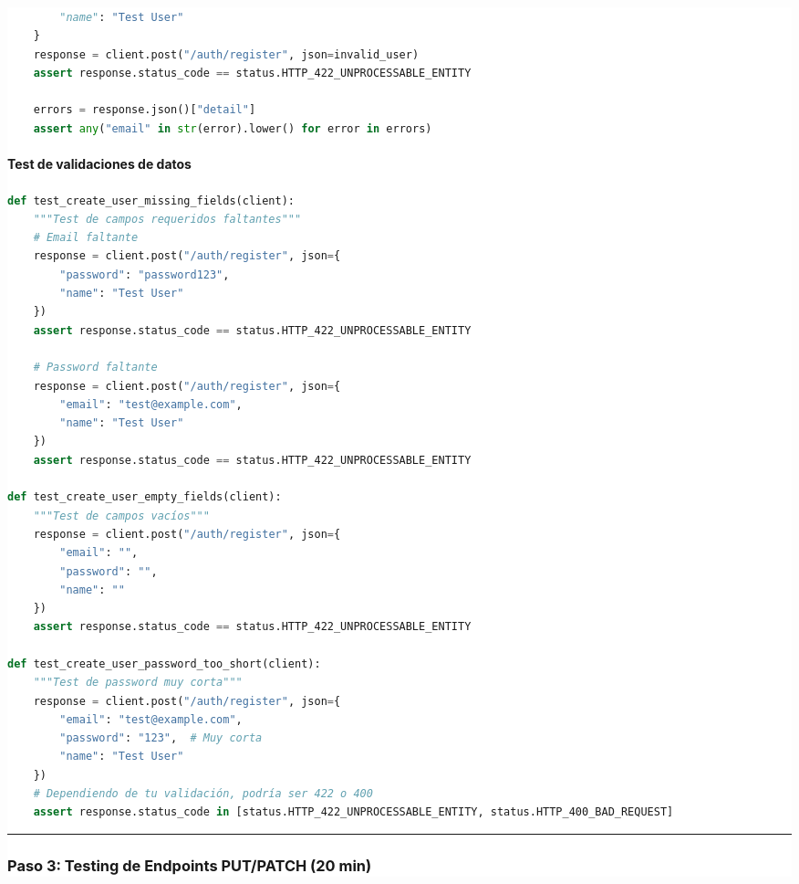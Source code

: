 ```python
        "name": "Test User"
    }
    response = client.post("/auth/register", json=invalid_user)
    assert response.status_code == status.HTTP_422_UNPROCESSABLE_ENTITY

    errors = response.json()["detail"]
    assert any("email" in str(error).lower() for error in errors)
```

#### Test de validaciones de datos

```python
def test_create_user_missing_fields(client):
    """Test de campos requeridos faltantes"""
    # Email faltante
    response = client.post("/auth/register", json={
        "password": "password123",
        "name": "Test User"
    })
    assert response.status_code == status.HTTP_422_UNPROCESSABLE_ENTITY

    # Password faltante
    response = client.post("/auth/register", json={
        "email": "test@example.com",
        "name": "Test User"
    })
    assert response.status_code == status.HTTP_422_UNPROCESSABLE_ENTITY

def test_create_user_empty_fields(client):
    """Test de campos vacíos"""
    response = client.post("/auth/register", json={
        "email": "",
        "password": "",
        "name": ""
    })
    assert response.status_code == status.HTTP_422_UNPROCESSABLE_ENTITY

def test_create_user_password_too_short(client):
    """Test de password muy corta"""
    response = client.post("/auth/register", json={
        "email": "test@example.com",
        "password": "123",  # Muy corta
        "name": "Test User"
    })
    # Dependiendo de tu validación, podría ser 422 o 400
    assert response.status_code in [status.HTTP_422_UNPROCESSABLE_ENTITY, status.HTTP_400_BAD_REQUEST]
```

---

### Paso 3: Testing de Endpoints PUT/PATCH (20 min)
